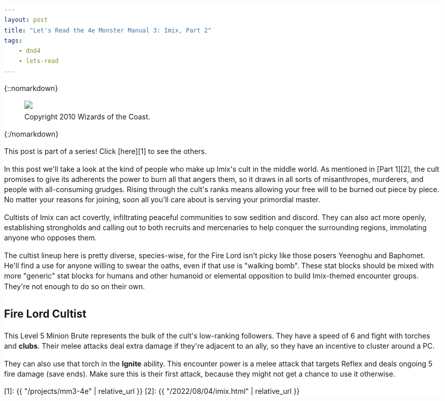 ```yaml
---
layout: post
title: "Let's Read the 4e Monster Manual 3: Imix, Part 2"
tags:
    - dnd4
    - lets-read
---
```


{::nomarkdown}
<figure class="center">
  <img src="{{ "/assets/wir-mm3-4e-imix-cultists.png" | absolute_url }}"/>
  <figcaption>
    Copyright 2010 Wizards of the Coast.
  </figcaption>
</figure>
{:/nomarkdown}

This post is part of a series! Click [here][1] to see the others.

In this post we'll take a look at the kind of people who make up Imix's cult in
the middle world. As mentioned in [Part 1][2], the cult promises to give its
adherents the power to burn all that angers them, so it draws in all sorts of
misanthropes, murderers, and people with all-consuming grudges. Rising through
the cult's ranks means allowing your free will to be burned out piece by
piece. No matter your reasons for joining, soon all you'll care about is serving
your primordial master.

Cultists of Imix can act covertly, infiltrating peaceful communities to sow
sedition and discord. They can also act more openly, establishing strongholds
and calling out to both recruits and mercenaries to help conquer the surrounding
regions, immolating anyone who opposes them.

The cultist lineup here is pretty diverse, species-wise, for the Fire Lord isn't
picky like those posers Yeenoghu and Baphomet. He'll find a use for anyone
willing to swear the oaths, even if that use is "walking bomb". These stat
blocks should be mixed with more "generic" stat blocks for humans and other
humanoid or elemental opposition to build Imix-themed encounter groups. They're
not enough to do so on their own.

## Fire Lord Cultist

This Level 5 Minion Brute represents the bulk of the cult's low-ranking
followers. They have a speed of 6 and fight with torches and **clubs**. Their
melee attacks deal extra damage if they're adjacent to an ally, so they have an
incentive to cluster around a PC.

They can also use that torch in the **Ignite** ability. This encounter power is
a melee attack that targets Reflex and deals ongoing 5 fire damage (save
ends). Make sure this is their first attack, because they might not get a chance
to use it otherwise.


[1]: {{ "/projects/mm3-4e" | relative_url }}
[2]: {{ "/2022/08/04/imix.html" | relative_url }}